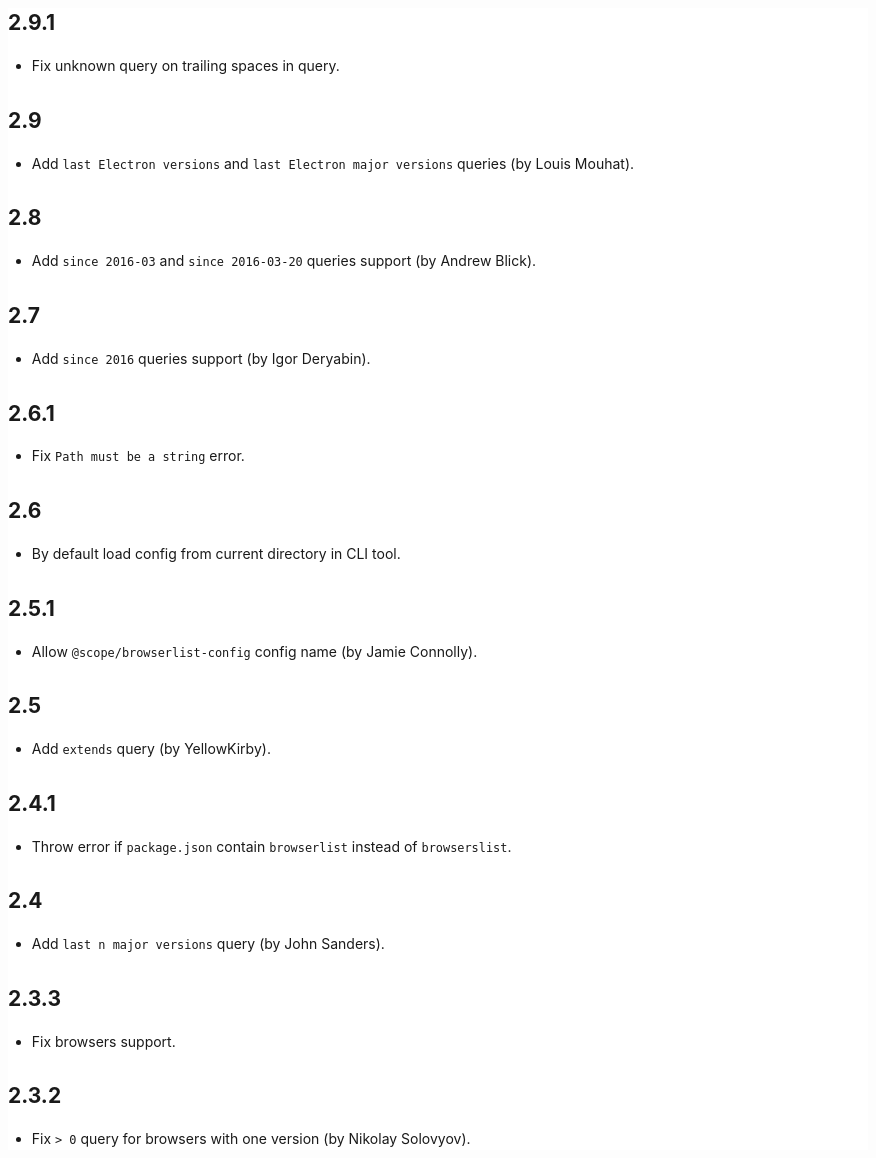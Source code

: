 ## 2.9.1

* Fix unknown query on trailing spaces in query.

## 2.9

* Add `last Electron versions` and `last Electron major versions` queries
  (by Louis Mouhat).

## 2.8

* Add `since 2016-03` and `since 2016-03-20` queries support (by Andrew Blick).

## 2.7

* Add `since 2016` queries support (by Igor Deryabin).

## 2.6.1

* Fix `Path must be a string` error.

## 2.6

* By default load config from current directory in CLI tool.

## 2.5.1

* Allow `@scope/browserlist-config` config name (by Jamie Connolly).

## 2.5

* Add `extends` query (by YellowKirby).

## 2.4.1

* Throw error if `package.json` contain `browserlist` instead of `browserslist`.

## 2.4

* Add `last n major versions` query (by John Sanders).

## 2.3.3

* Fix browsers support.

## 2.3.2

* Fix `> 0` query for browsers with one version (by Nikolay Solovyov).
